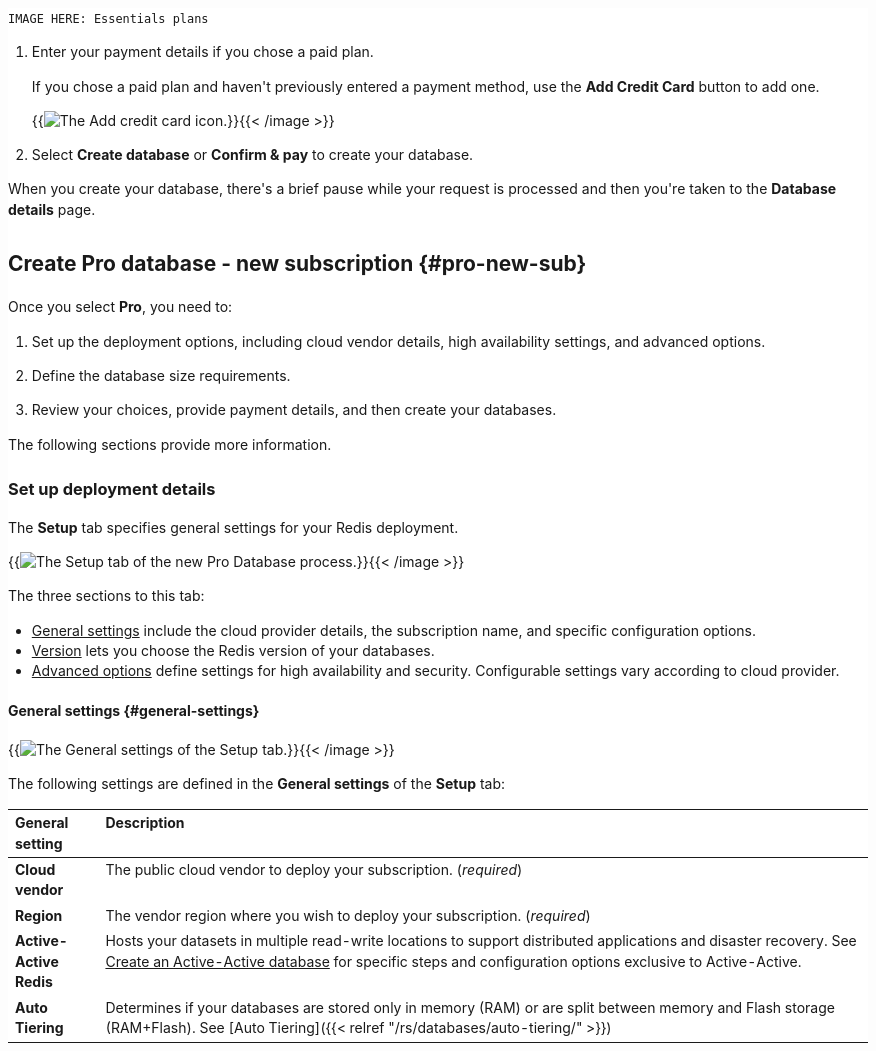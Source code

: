     IMAGE HERE: Essentials plans

1.  Enter your payment details if you chose a paid plan.

    If you chose a paid plan and haven't previously entered a payment method, use the **Add Credit Card** button to add one.

    {{<image filename="images/rc/icon-add-credit-card.png" alt="The Add credit card icon." >}}{{< /image >}}

1. Select **Create database** or **Confirm & pay** to create your database.

When you create your database, there's a brief pause while your request is processed and then you're taken to the **Database details** page.

## Create Pro database - new subscription {#pro-new-sub}

Once you select **Pro**, you need to: 

1. Set up the deployment options, including cloud vendor details, high availability settings, and advanced options.

2. Define the database size requirements.

3. Review your choices, provide payment details, and then create your databases.

The following sections provide more information.

### Set up deployment details

The **Setup** tab specifies general settings for your Redis deployment.

{{<image filename="images/rc/subscription-new-flexible-tabs-setup.png" width="75%" alt="The Setup tab of the new Pro Database process." >}}{{< /image >}}

The three sections to this tab:

- [General settings](#general-settings) include the cloud provider details, the subscription name, and specific configuration options.
- [Version](#version) lets you choose the Redis version of your databases.
- [Advanced options](#advanced-options) define settings for high availability and security. Configurable settings vary according to cloud provider.

#### General settings {#general-settings}

{{<image filename="images/rc/subscription-new-flexible-setup-general.png" width="75%" alt="The General settings of the Setup tab." >}}{{< /image >}}

The following settings are defined in the **General settings** of the **Setup** tab:

| General setting | Description |
|:---------|:-----------|
| **Cloud vendor** | The public cloud vendor to deploy your subscription. (_required_) |
| **Region** | The vendor region where you wish to deploy your subscription.  (_required_)|
| **Active-Active Redis** | Hosts your datasets in multiple read-write locations to support distributed applications and disaster recovery. See [Create an Active-Active database]() for specific steps and configuration options exclusive to Active-Active. |
| **Auto Tiering**| Determines if your databases are stored only in memory (RAM) or are split between memory and Flash storage (RAM+Flash).  See [Auto Tiering]({{< relref "/rs/databases/auto-tiering/" >}})|
